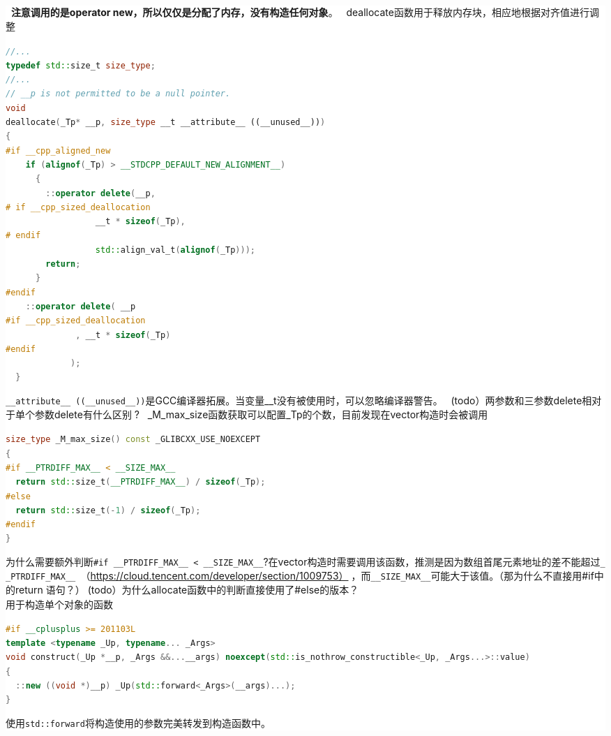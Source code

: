 ```C++
```
&nbsp;
**注意调用的是operator new，所以仅仅是分配了内存，没有构造任何对象**。
&nbsp;
deallocate函数用于释放内存块，相应地根据对齐值进行调整
```C++
//...
typedef std::size_t size_type;
//...
// __p is not permitted to be a null pointer.
void
deallocate(_Tp* __p, size_type __t __attribute__ ((__unused__)))
{
#if __cpp_aligned_new
	if (alignof(_Tp) > __STDCPP_DEFAULT_NEW_ALIGNMENT__)
	  {
	    ::operator delete(__p,
# if __cpp_sized_deallocation
			      __t * sizeof(_Tp),
# endif
			      std::align_val_t(alignof(_Tp)));
	    return;
	  }
#endif
	::operator delete( __p
#if __cpp_sized_deallocation
			  , __t * sizeof(_Tp)
#endif
			 );
  }
```
`__attribute__ ((__unused__))`是GCC编译器拓展。当变量__t没有被使用时，可以忽略编译器警告。
&nbsp;
(todo）两参数和三参数delete相对于单个参数delete有什么区别 ?
&nbsp;
_M_max_size函数获取可以配置_Tp的个数，目前发现在vector构造时会被调用
```C++
size_type _M_max_size() const _GLIBCXX_USE_NOEXCEPT
{
#if __PTRDIFF_MAX__ < __SIZE_MAX__
  return std::size_t(__PTRDIFF_MAX__) / sizeof(_Tp);
#else
  return std::size_t(-1) / sizeof(_Tp);
#endif
}
```
为什么需要额外判断`#if __PTRDIFF_MAX__ < __SIZE_MAX__`?在vector构造时需要调用该函数，推测是因为数组首尾元素地址的差不能超过`__PTRDIFF_MAX__ `（https://cloud.tencent.com/developer/section/1009753） ，而`__SIZE_MAX__`可能大于该值。（那为什么不直接用#if中的return 语句？） 
(todo）为什么allocate函数中的判断直接使用了#else的版本？
\
用于构造单个对象的函数
```C++
#if __cplusplus >= 201103L
template <typename _Up, typename... _Args>
void construct(_Up *__p, _Args &&...__args) noexcept(std::is_nothrow_constructible<_Up, _Args...>::value)
{
  ::new ((void *)__p) _Up(std::forward<_Args>(__args)...);
}
```
使用`std::forward`将构造使用的参数完美转发到构造函数中。
